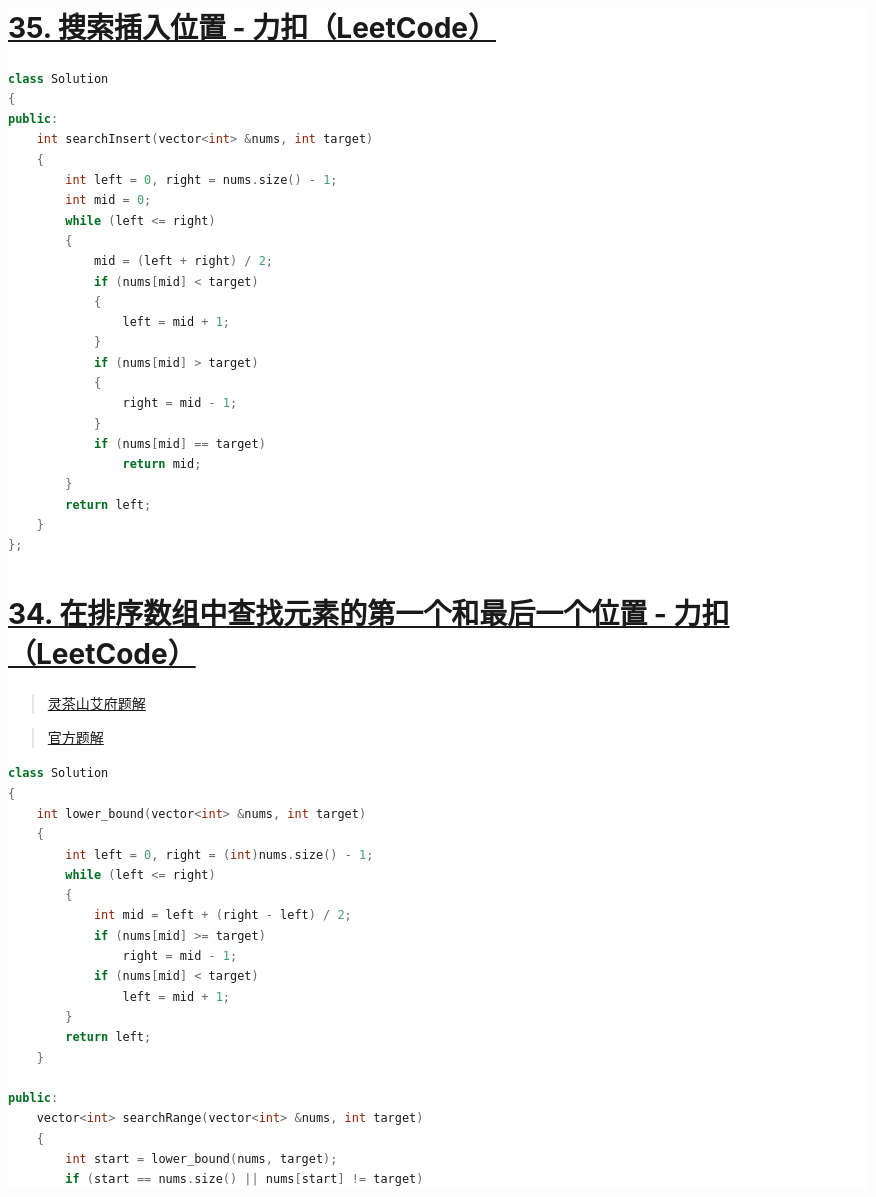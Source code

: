 # [35. 搜索插入位置 - 力扣（LeetCode）](https://leetcode.cn/problems/search-insert-position/description/)

```cpp
class Solution
{
public:
    int searchInsert(vector<int> &nums, int target)
    {
        int left = 0, right = nums.size() - 1;
        int mid = 0;
        while (left <= right)
        {
            mid = (left + right) / 2;
            if (nums[mid] < target)
            {
                left = mid + 1;
            }
            if (nums[mid] > target)
            {
                right = mid - 1;
            }
            if (nums[mid] == target)
                return mid;
        }
        return left;
    }
};
```

# [34. 在排序数组中查找元素的第一个和最后一个位置 - 力扣（LeetCode）](https://leetcode.cn/problems/find-first-and-last-position-of-element-in-sorted-array/description/)

> [灵茶山艾府题解](https://leetcode.cn/problems/find-first-and-last-position-of-element-in-sorted-array/solutions/1980196/er-fen-cha-zhao-zong-shi-xie-bu-dui-yi-g-t9l9)

> [官方题解](https://leetcode.cn/problems/find-first-and-last-position-of-element-in-sorted-array/solutions/504484/zai-pai-xu-shu-zu-zhong-cha-zhao-yuan-su-de-di-3-4/)

>>

```cpp
class Solution
{
    int lower_bound(vector<int> &nums, int target)
    {
        int left = 0, right = (int)nums.size() - 1;
        while (left <= right)
        {
            int mid = left + (right - left) / 2;
            if (nums[mid] >= target)
                right = mid - 1;
            if (nums[mid] < target)
                left = mid + 1;
        }
        return left;
    }

public:
    vector<int> searchRange(vector<int> &nums, int target)
    {
        int start = lower_bound(nums, target);
        if (start == nums.size() || nums[start] != target)
```